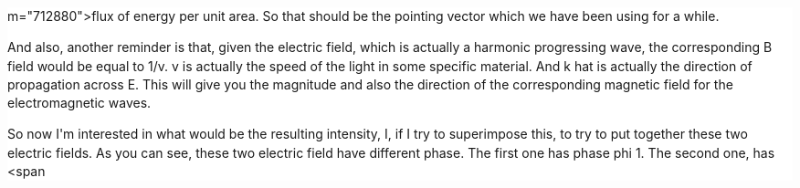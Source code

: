   m="712880">flux</span> <span m="713680">of</span> <span
  m="714220">energy</span> <span m="714760">per</span> <span
  m="715030">unit</span> <span m="715390">area.</span> <span
  m="716290">So</span> <span m="716450">that</span> <span
  m="716810">should</span> <span m="717060">be</span> <span
  m="718520">the</span> <span m="718940">pointing</span> <span
  m="719700">vector</span> <span m="720410">which</span> <span
  m="720520">we</span> <span m="720880">have</span> <span m="721060">been</span>
  <span m="721240">using</span> <span m="722160">for</span> <span
  m="722860">a</span> <span m="722920">while.</span></p><p><span
  m="723720">And</span> <span m="723950">also,</span> <span
  m="724570">another</span> <span m="724930">reminder</span> <span
  m="725410">is</span> <span m="725590">that,</span> <span
  m="726310">given</span> <span m="726930">the</span> <span
  m="728890">electric</span> <span m="729340">field,</span> <span
  m="729630">which</span> <span m="729790">is</span> <span
  m="729920">actually</span> <span m="730920">a</span> <span
  m="731310">harmonic</span> <span m="732320">progressing</span> <span
  m="732850">wave,</span> <span m="733780">the</span> <span
  m="733900">corresponding</span> <span m="735130">B</span> <span
  m="735430">field</span> <span m="736360">would</span> <span
  m="736480">be</span> <span m="736750">equal</span> <span m="737170">to</span>
  <span m="739060">1/v.</span> <span m="740416">v</span> <span
  m="740760">is</span> <span m="741130">actually</span> <span
  m="742000">the</span> <span m="742450">speed</span> <span m="742870">of</span>
  <span m="742990">the</span> <span m="743230">light</span> <span
  m="743800">in</span> <span m="744250">some</span> <span
  m="745000">specific</span> <span m="745640">material.</span> <span
  m="746800">And</span> <span m="748350">k</span> <span m="748600">hat</span>
  <span m="748960">is</span> <span m="749160">actually</span> <span
  m="749470">the</span> <span m="749600">direction</span> <span
  m="750180">of</span> <span m="750240">propagation</span> <span
  m="752330">across</span> <span m="753435">E.</span> <span
  m="753900">This</span> <span m="754330">will</span> <span
  m="754690">give</span> <span m="754780">you</span> <span m="755940">the</span>
  <span m="756180">magnitude</span> <span m="756790">and</span> <span
  m="756910">also</span> <span m="757210">the</span> <span
  m="757330">direction</span> <span m="758260">of</span> <span
  m="758440">the</span> <span m="760420">corresponding</span> <span
  m="761080">magnetic</span> <span m="761560">field</span> <span
  m="762100">for</span> <span m="762390">the</span> <span
  m="762950">electromagnetic</span> <span m="764020">waves.</span></p><p><span
  m="766720">So</span> <span m="767020">now</span> <span m="767530">I'm</span>
  <span m="767830">interested</span> <span m="768450">in</span> <span
  m="769340">what</span> <span m="769590">would</span> <span
  m="769750">be</span> <span m="769980">the</span> <span
  m="770250">resulting</span> <span m="771210">intensity,</span> <span
  m="774782">I,</span> <span m="775720">if</span> <span m="775930">I</span>
  <span m="776860">try</span> <span m="777160">to</span> <span
  m="778180">superimpose</span> <span m="779560">this,</span> <span
  m="779770">to</span> <span m="781180">try</span> <span m="781390">to</span>
  <span m="781540">put</span> <span m="781750">together</span> <span
  m="782680">these</span> <span m="782920">two</span> <span
  m="783820">electric</span> <span m="784290">fields.</span> <span
  m="785140">As</span> <span m="785290">you</span> <span m="785410">can</span>
  <span m="785650">see,</span> <span m="786790">these</span> <span
  m="787000">two</span> <span m="787210">electric</span> <span
  m="787720">field</span> <span m="788200">have</span> <span
  m="788440">different</span> <span m="788800">phase.</span> <span
  m="789370">The</span> <span m="789460">first</span> <span
  m="789730">one</span> <span m="789950">has</span> <span
  m="790450">phase</span> <span m="790720">phi 1.</span> <span
  m="791140">The</span> <span m="791440">second</span> <span
  m="791785">one,</span> <span m="792260">has</span> <span